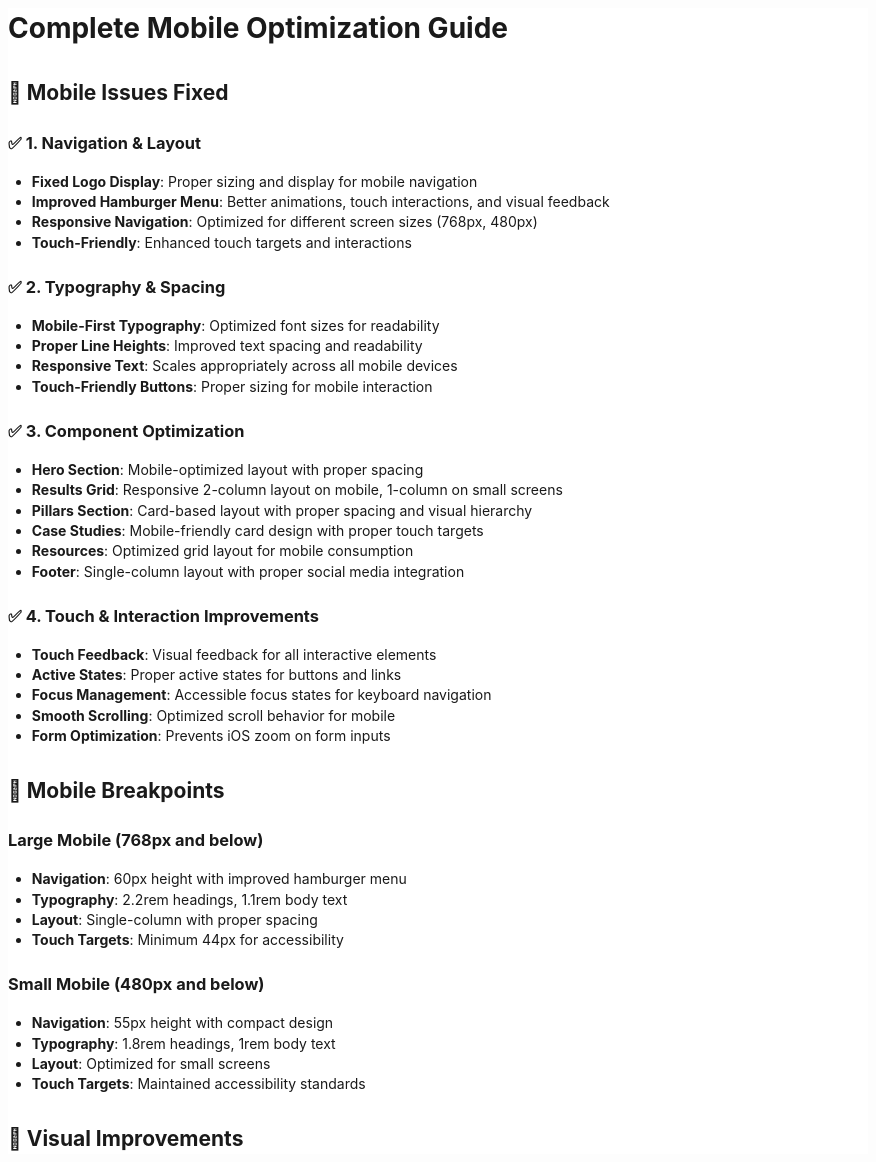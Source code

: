 # Complete Mobile Optimization Guide

## 🎯 Mobile Issues Fixed

### ✅ 1. Navigation & Layout
- **Fixed Logo Display**: Proper sizing and display for mobile navigation
- **Improved Hamburger Menu**: Better animations, touch interactions, and visual feedback
- **Responsive Navigation**: Optimized for different screen sizes (768px, 480px)
- **Touch-Friendly**: Enhanced touch targets and interactions

### ✅ 2. Typography & Spacing
- **Mobile-First Typography**: Optimized font sizes for readability
- **Proper Line Heights**: Improved text spacing and readability
- **Responsive Text**: Scales appropriately across all mobile devices
- **Touch-Friendly Buttons**: Proper sizing for mobile interaction

### ✅ 3. Component Optimization
- **Hero Section**: Mobile-optimized layout with proper spacing
- **Results Grid**: Responsive 2-column layout on mobile, 1-column on small screens
- **Pillars Section**: Card-based layout with proper spacing and visual hierarchy
- **Case Studies**: Mobile-friendly card design with proper touch targets
- **Resources**: Optimized grid layout for mobile consumption
- **Footer**: Single-column layout with proper social media integration

### ✅ 4. Touch & Interaction Improvements
- **Touch Feedback**: Visual feedback for all interactive elements
- **Active States**: Proper active states for buttons and links
- **Focus Management**: Accessible focus states for keyboard navigation
- **Smooth Scrolling**: Optimized scroll behavior for mobile
- **Form Optimization**: Prevents iOS zoom on form inputs

## 📱 Mobile Breakpoints

### Large Mobile (768px and below)
- **Navigation**: 60px height with improved hamburger menu
- **Typography**: 2.2rem headings, 1.1rem body text
- **Layout**: Single-column with proper spacing
- **Touch Targets**: Minimum 44px for accessibility

### Small Mobile (480px and below)
- **Navigation**: 55px height with compact design
- **Typography**: 1.8rem headings, 1rem body text
- **Layout**: Optimized for small screens
- **Touch Targets**: Maintained accessibility standards

## 🎨 Visual Improvements
